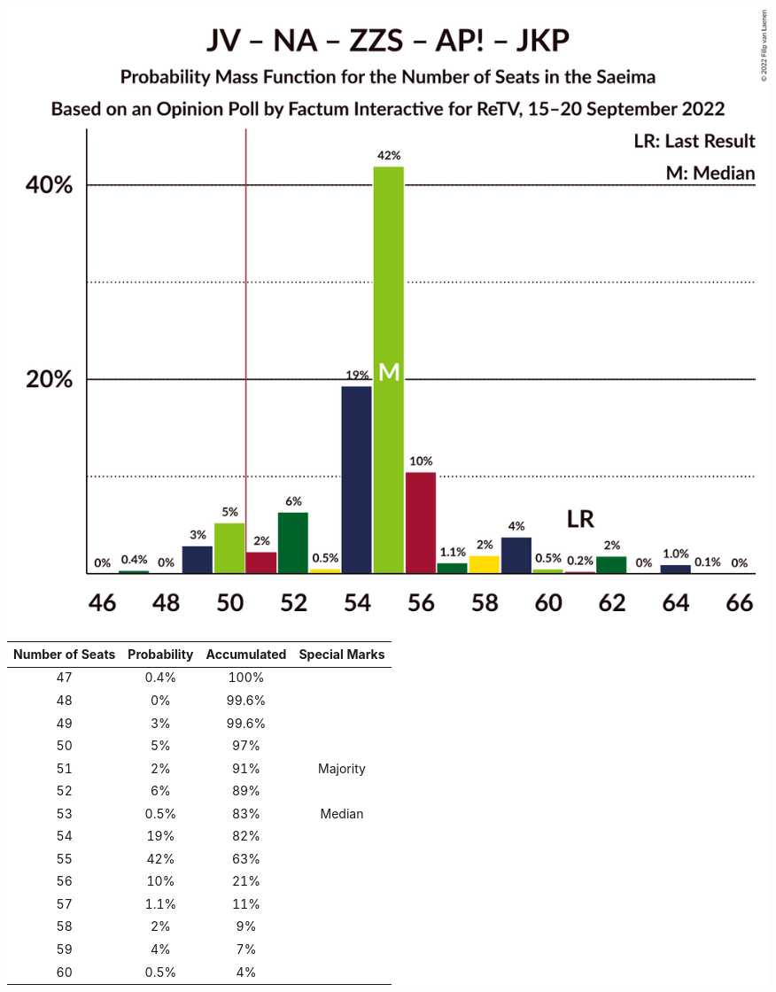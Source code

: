 ![Graph with seats probability mass function not yet produced](2022-09-20-FactumInteractive-coalitions-seats-pmf-jv–na–zzs–ap–jkp.png "Seats Probability Mass Function")

| Number of Seats | Probability | Accumulated | Special Marks |
|:---------------:|:-----------:|:-----------:|:-------------:|
| 47 | 0.4% | 100% |  |
| 48 | 0% | 99.6% |  |
| 49 | 3% | 99.6% |  |
| 50 | 5% | 97% |  |
| 51 | 2% | 91% | Majority |
| 52 | 6% | 89% |  |
| 53 | 0.5% | 83% | Median |
| 54 | 19% | 82% |  |
| 55 | 42% | 63% |  |
| 56 | 10% | 21% |  |
| 57 | 1.1% | 11% |  |
| 58 | 2% | 9% |  |
| 59 | 4% | 7% |  |
| 60 | 0.5% | 4% |  |